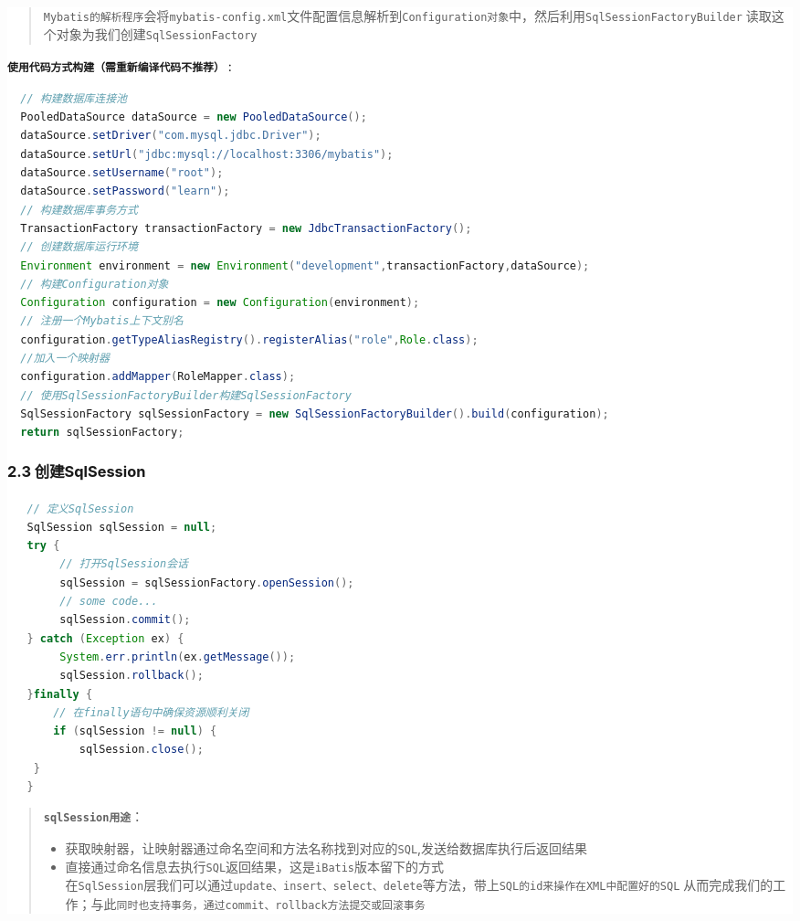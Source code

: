 >``Mybatis的解析程序``会将``mybatis-config.xml``文件配置信息解析到``Configuration对象``中，然后利用``SqlSessionFactoryBuilder``
>读取这个对象为我们创建``SqlSessionFactory``

**``使用代码方式构建（需重新编译代码不推荐）``** : 

```java
  // 构建数据库连接池
  PooledDataSource dataSource = new PooledDataSource();
  dataSource.setDriver("com.mysql.jdbc.Driver");
  dataSource.setUrl("jdbc:mysql://localhost:3306/mybatis");
  dataSource.setUsername("root");
  dataSource.setPassword("learn");
  // 构建数据库事务方式
  TransactionFactory transactionFactory = new JdbcTransactionFactory();
  // 创建数据库运行环境
  Environment environment = new Environment("development",transactionFactory,dataSource);
  // 构建Configuration对象
  Configuration configuration = new Configuration(environment);
  // 注册一个Mybatis上下文别名
  configuration.getTypeAliasRegistry().registerAlias("role",Role.class);
  //加入一个映射器
  configuration.addMapper(RoleMapper.class);
  // 使用SqlSessionFactoryBuilder构建SqlSessionFactory
  SqlSessionFactory sqlSessionFactory = new SqlSessionFactoryBuilder().build(configuration);
  return sqlSessionFactory;
```

###  2.3  创建SqlSession

```java
   // 定义SqlSession
   SqlSession sqlSession = null;
   try {
        // 打开SqlSession会话
        sqlSession = sqlSessionFactory.openSession();
        // some code...
        sqlSession.commit();
   } catch (Exception ex) {
        System.err.println(ex.getMessage());
        sqlSession.rollback();
   }finally {
       // 在finally语句中确保资源顺利关闭
       if (sqlSession != null) {
           sqlSession.close();
    }
   }
```

>**``sqlSession用途``**： 
>  * 获取映射器，让映射器通过命名空间和方法名称找到对应的``SQL``,发送给数据库执行后返回结果  
>  * 直接通过命名信息去执行``SQL``返回结果，这是``iBatis``版本留下的方式  
> 在``SqlSession``层我们可以通过``update、insert、select、delete``等方法，带上``SQL的id来操作在XML中配置好的SQL``
> 从而完成我们的工作；与此``同时也支持事务，通过commit、rollback方法提交或回滚事务``
